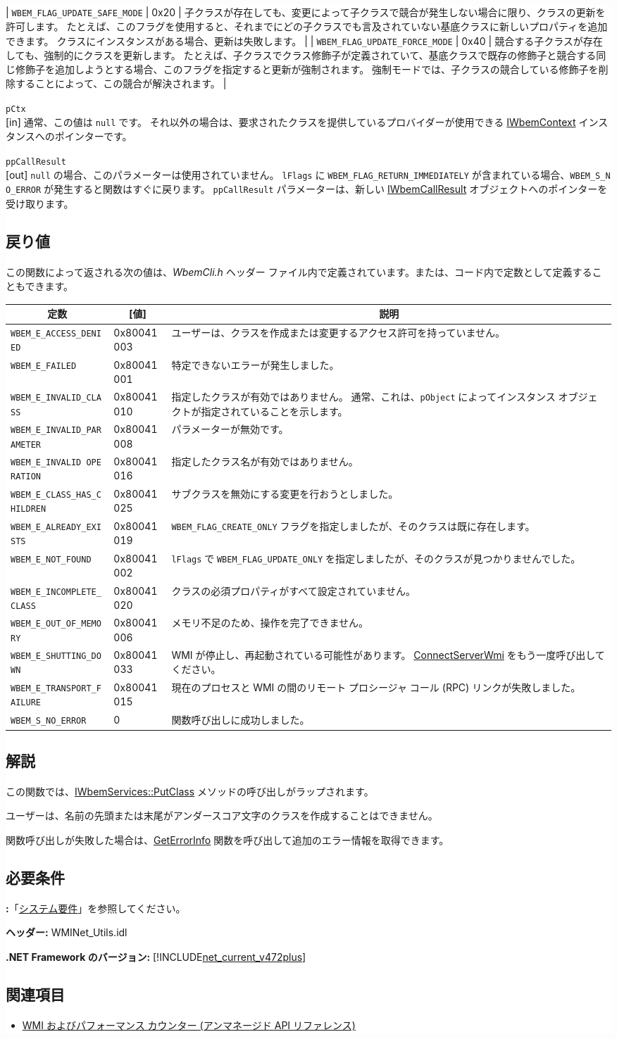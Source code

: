| `WBEM_FLAG_UPDATE_SAFE_MODE` | 0x20 | 子クラスが存在しても、変更によって子クラスで競合が発生しない場合に限り、クラスの更新を許可します。 たとえば、このフラグを使用すると、それまでにどの子クラスでも言及されていない基底クラスに新しいプロパティを追加できます。 クラスにインスタンスがある場合、更新は失敗します。 |
| `WBEM_FLAG_UPDATE_FORCE_MODE` | 0x40 | 競合する子クラスが存在しても、強制的にクラスを更新します。 たとえば、子クラスでクラス修飾子が定義されていて、基底クラスで既存の修飾子と競合する同じ修飾子を追加しようとする場合、このフラグを指定すると更新が強制されます。 強制モードでは、子クラスの競合している修飾子を削除することによって、この競合が解決されます。 |

`pCtx`\
[in] 通常、この値は `null` です。 それ以外の場合は、要求されたクラスを提供しているプロバイダーが使用できる [IWbemContext](/windows/desktop/api/wbemcli/nn-wbemcli-iwbemcontext) インスタンスへのポインターです。

`ppCallResult`\
[out] `null` の場合、このパラメーターは使用されていません。 `lFlags` に `WBEM_FLAG_RETURN_IMMEDIATELY` が含まれている場合、`WBEM_S_NO_ERROR` が発生すると関数はすぐに戻ります。 `ppCallResult` パラメーターは、新しい [IWbemCallResult](/windows/desktop/api/wbemcli/nn-wbemcli-iwbemcallresult) オブジェクトへのポインターを受け取ります。

## <a name="return-value"></a>戻り値

この関数によって返される次の値は、*WbemCli.h* ヘッダー ファイル内で定義されています。または、コード内で定数として定義することもできます。

|定数  |[値]  |説明  |
|---------|---------|---------|
| `WBEM_E_ACCESS_DENIED` | 0x80041003 | ユーザーは、クラスを作成または変更するアクセス許可を持っていません。 |
| `WBEM_E_FAILED` | 0x80041001 | 特定できないエラーが発生しました。 |
| `WBEM_E_INVALID_CLASS` | 0x80041010 | 指定したクラスが有効ではありません。 通常、これは、`pObject` によってインスタンス オブジェクトが指定されていることを示します。 |
| `WBEM_E_INVALID_PARAMETER` | 0x80041008 | パラメーターが無効です。 |
| `WBEM_E_INVALID OPERATION` | 0x80041016 | 指定したクラス名が有効ではありません。 |
| `WBEM_E_CLASS_HAS_CHILDREN` | 0x80041025 | サブクラスを無効にする変更を行おうとしました。 |
| `WBEM_E_ALREADY_EXISTS` | 0x80041019 | `WBEM_FLAG_CREATE_ONLY` フラグを指定しましたが、そのクラスは既に存在します。 |
| `WBEM_E_NOT_FOUND` | 0x80041002 | `lFlags` で `WBEM_FLAG_UPDATE_ONLY` を指定しましたが、そのクラスが見つかりませんでした。 |
| `WBEM_E_INCOMPLETE_CLASS` | 0x80041020 | クラスの必須プロパティがすべて設定されていません。 |
| `WBEM_E_OUT_OF_MEMORY` | 0x80041006 | メモリ不足のため、操作を完了できません。 |
| `WBEM_E_SHUTTING_DOWN` | 0x80041033 | WMI が停止し、再起動されている可能性があります。 [ConnectServerWmi](connectserverwmi.md) をもう一度呼び出してください。 |
| `WBEM_E_TRANSPORT_FAILURE` | 0x80041015 | 現在のプロセスと WMI の間のリモート プロシージャ コール (RPC) リンクが失敗しました。 |
| `WBEM_S_NO_ERROR` | 0 | 関数呼び出しに成功しました。  |

## <a name="remarks"></a>解説

この関数では、[IWbemServices::PutClass](/windows/desktop/api/wbemcli/nf-wbemcli-iwbemservices-putclass) メソッドの呼び出しがラップされます。

ユーザーは、名前の先頭または末尾がアンダースコア文字のクラスを作成することはできません。

関数呼び出しが失敗した場合は、[GetErrorInfo](geterrorinfo.md) 関数を呼び出して追加のエラー情報を取得できます。

## <a name="requirements"></a>必要条件

**:**「[システム要件](../../get-started/system-requirements.md)」を参照してください。

**ヘッダー:** WMINet_Utils.idl

**.NET Framework のバージョン:** [!INCLUDE[net_current_v472plus](../../../../includes/net-current-v472plus.md)]

## <a name="see-also"></a>関連項目

- [WMI およびパフォーマンス カウンター (アンマネージド API リファレンス)](index.md)
